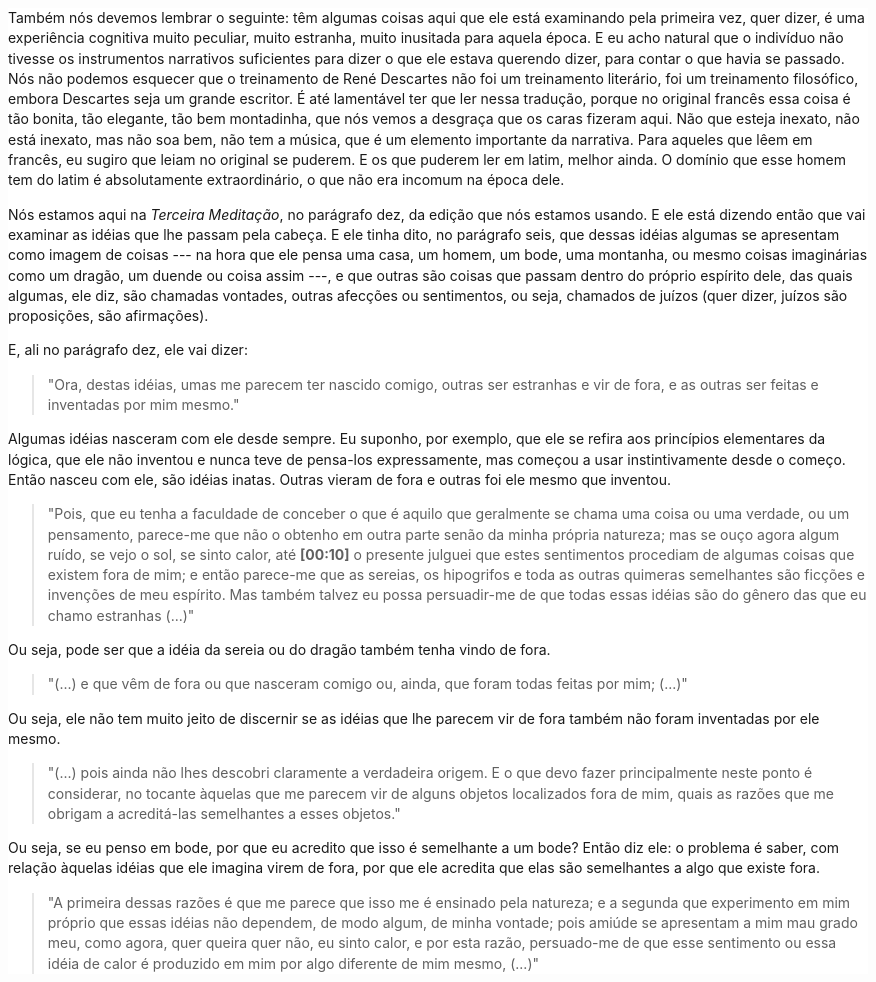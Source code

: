 Também nós devemos lembrar o seguinte: têm algumas coisas aqui que ele está examinando pela primeira vez, quer dizer, é uma experiência cognitiva muito peculiar, muito estranha, muito inusitada para aquela época. E eu acho natural que o indivíduo não tivesse os instrumentos narrativos suficientes para dizer o que ele estava querendo dizer, para contar o que havia se passado. Nós não podemos esquecer que o treinamento de René Descartes não foi um treinamento literário, foi um treinamento filosófico, embora Descartes seja um grande escritor. É até lamentável ter que ler nessa tradução, porque no original francês essa coisa é tão bonita, tão elegante, tão bem montadinha, que nós vemos a desgraça que os caras fizeram aqui. Não que esteja inexato, não está inexato, mas não soa bem, não tem a música, que é um elemento importante da narrativa. Para aqueles que lêem em francês, eu sugiro que leiam no original se puderem. E os que puderem ler em latim, melhor ainda. O domínio que esse homem tem do latim é absolutamente extraordinário, o que não era incomum na época dele.

Nós estamos aqui na *Terceira Meditação*, no parágrafo dez, da edição que nós estamos usando. E ele está dizendo então que vai examinar as idéias que lhe passam pela cabeça. E ele tinha dito, no parágrafo seis, que dessas idéias algumas se apresentam como imagem de coisas --- na hora que ele pensa uma casa, um homem, um bode, uma montanha, ou mesmo coisas imaginárias como um dragão, um duende ou coisa assim ---, e que outras são coisas que passam dentro do próprio espírito dele, das quais algumas, ele diz, são chamadas vontades, outras afecções ou sentimentos, ou seja, chamados de juízos (quer dizer, juízos são proposições, são afirmações).

E, ali no parágrafo dez, ele vai dizer:

> "Ora, destas idéias, umas me parecem ter nascido comigo, outras ser estranhas e vir de fora, e as outras ser feitas e inventadas por mim mesmo."

Algumas idéias nasceram com ele desde sempre. Eu suponho, por exemplo, que ele se refira aos princípios elementares da lógica, que ele não inventou e nunca teve de pensa-los expressamente, mas começou a usar instintivamente desde o começo. Então nasceu com ele, são idéias inatas. Outras vieram de fora e outras foi ele mesmo que inventou.

> "Pois, que eu tenha a faculdade de conceber o que é aquilo que geralmente se chama uma coisa ou uma verdade, ou um pensamento, parece-me que não o obtenho em outra parte senão da minha própria natureza; mas se ouço agora algum ruído, se vejo o sol, se sinto calor, até **\[00:10\]** o presente julguei que estes sentimentos procediam de algumas coisas que existem fora de mim; e então parece-me que as sereias, os hipogrifos e toda as outras quimeras semelhantes são ficções e invenções de meu espírito. Mas também talvez eu possa persuadir-me de que todas essas idéias são do gênero das que eu chamo estranhas (\...)"

Ou seja, pode ser que a idéia da sereia ou do dragão também tenha vindo de fora.

> "(\...) e que vêm de fora ou que nasceram comigo ou, ainda, que foram todas feitas por mim; (\...)"

Ou seja, ele não tem muito jeito de discernir se as idéias que lhe parecem vir de fora também não foram inventadas por ele mesmo.

> "(\...) pois ainda não lhes descobri claramente a verdadeira origem. E o que devo fazer principalmente neste ponto é considerar, no tocante àquelas que me parecem vir de alguns objetos localizados fora de mim, quais as razões que me obrigam a acreditá-las semelhantes a esses objetos."

Ou seja, se eu penso em bode, por que eu acredito que isso é semelhante a um bode? Então diz ele: o problema é saber, com relação àquelas idéias que ele imagina virem de fora, por que ele acredita que elas são semelhantes a algo que existe fora.

> "A primeira dessas razões é que me parece que isso me é ensinado pela natureza; e a segunda que experimento em mim próprio que essas idéias não dependem, de modo algum, de minha vontade; pois amiúde se apresentam a mim mau grado meu, como agora, quer queira quer não, eu sinto calor, e por esta razão, persuado-me de que esse sentimento ou essa idéia de calor é produzido em mim por algo diferente de mim mesmo, (\...)"
